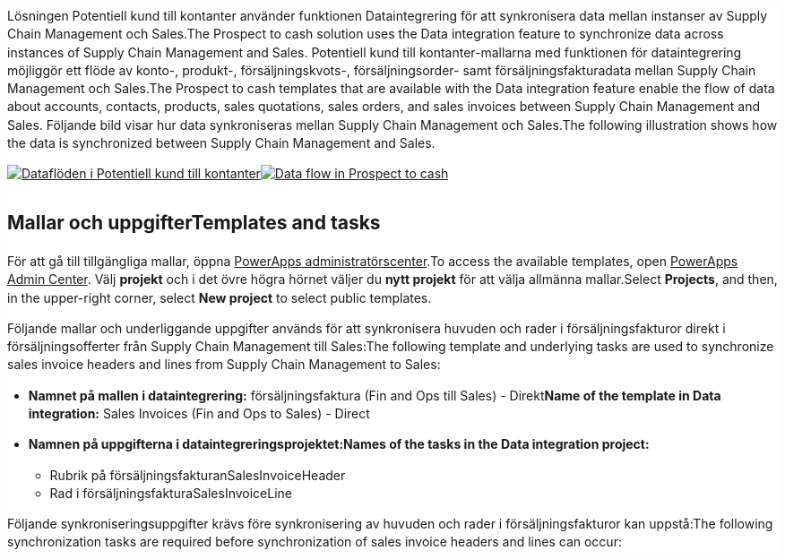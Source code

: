 <span data-ttu-id="d49c1-106">Lösningen Potentiell kund till kontanter använder funktionen Dataintegrering för att synkronisera data mellan instanser av Supply Chain Management och Sales.</span><span class="sxs-lookup"><span data-stu-id="d49c1-106">The Prospect to cash solution uses the Data integration feature to synchronize data across instances of Supply Chain Management and Sales.</span></span> <span data-ttu-id="d49c1-107">Potentiell kund till kontanter-mallarna med funktionen för dataintegrering möjliggör ett flöde av konto-, produkt-, försäljningskvots-, försäljningsorder- samt försäljningsfakturadata mellan Supply Chain Management och Sales.</span><span class="sxs-lookup"><span data-stu-id="d49c1-107">The Prospect to cash templates that are available with the Data integration feature enable the flow of data about accounts, contacts, products, sales quotations, sales orders, and sales invoices between Supply Chain Management and Sales.</span></span> <span data-ttu-id="d49c1-108">Följande bild visar hur data synkroniseras mellan Supply Chain Management och Sales.</span><span class="sxs-lookup"><span data-stu-id="d49c1-108">The following illustration shows how the data is synchronized between Supply Chain Management and Sales.</span></span>

<span data-ttu-id="d49c1-109">[![Dataflöden i Potentiell kund till kontanter](./media/prospect-to-cash-data-flow.png)](./media/prospect-to-cash-data-flow.png)</span><span class="sxs-lookup"><span data-stu-id="d49c1-109">[![Data flow in Prospect to cash](./media/prospect-to-cash-data-flow.png)](./media/prospect-to-cash-data-flow.png)</span></span>

## <a name="templates-and-tasks"></a><span data-ttu-id="d49c1-110">Mallar och uppgifter</span><span class="sxs-lookup"><span data-stu-id="d49c1-110">Templates and tasks</span></span>

<span data-ttu-id="d49c1-111">För att gå till tillgängliga mallar, öppna [PowerApps administratörscenter](https://preview.admin.powerapps.com/dataintegration).</span><span class="sxs-lookup"><span data-stu-id="d49c1-111">To access the available templates, open [PowerApps Admin Center](https://preview.admin.powerapps.com/dataintegration).</span></span> <span data-ttu-id="d49c1-112">Välj **projekt** och i det övre högra hörnet väljer du **nytt projekt** för att välja allmänna mallar.</span><span class="sxs-lookup"><span data-stu-id="d49c1-112">Select **Projects**, and then, in the upper-right corner, select **New project** to select public templates.</span></span>

<span data-ttu-id="d49c1-113">Följande mallar och underliggande uppgifter används för att synkronisera huvuden och rader i försäljningsfakturor direkt i försäljningsofferter från Supply Chain Management till Sales:</span><span class="sxs-lookup"><span data-stu-id="d49c1-113">The following template and underlying tasks are used to synchronize sales invoice headers and lines from Supply Chain Management to Sales:</span></span>

- <span data-ttu-id="d49c1-114">**Namnet på mallen i dataintegrering:** försäljningsfaktura (Fin and Ops till Sales) - Direkt</span><span class="sxs-lookup"><span data-stu-id="d49c1-114">**Name of the template in Data integration:** Sales Invoices (Fin and Ops to Sales) - Direct</span></span>
- <span data-ttu-id="d49c1-115">**Namnen på uppgifterna i dataintegreringsprojektet:**</span><span class="sxs-lookup"><span data-stu-id="d49c1-115">**Names of the tasks in the Data integration project:**</span></span>

    - <span data-ttu-id="d49c1-116">Rubrik på försäljningsfakturan</span><span class="sxs-lookup"><span data-stu-id="d49c1-116">SalesInvoiceHeader</span></span>
    - <span data-ttu-id="d49c1-117">Rad i försäljningsfaktura</span><span class="sxs-lookup"><span data-stu-id="d49c1-117">SalesInvoiceLine</span></span>

<span data-ttu-id="d49c1-118">Följande synkroniseringsuppgifter krävs före synkronisering av huvuden och rader i försäljningsfakturor kan uppstå:</span><span class="sxs-lookup"><span data-stu-id="d49c1-118">The following synchronization tasks are required before synchronization of sales invoice headers and lines can occur:</span></span>
